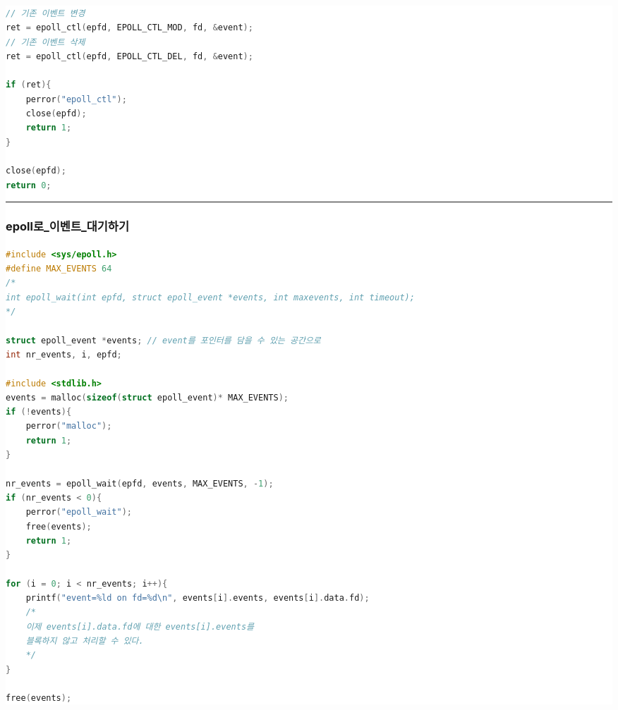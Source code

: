 ```c
// 기존 이벤트 변경
ret = epoll_ctl(epfd, EPOLL_CTL_MOD, fd, &event);
// 기존 이벤트 삭제
ret = epoll_ctl(epfd, EPOLL_CTL_DEL, fd, &event);

if (ret){
    perror("epoll_ctl");
    close(epfd);
    return 1;
}

close(epfd);
return 0;
```

___

### epoll로_이벤트_대기하기

```c
#include <sys/epoll.h>
#define MAX_EVENTS 64
/*
int epoll_wait(int epfd, struct epoll_event *events, int maxevents, int timeout);
*/

struct epoll_event *events; // event를 포인터를 담을 수 있는 공간으로
int nr_events, i, epfd;

#include <stdlib.h>
events = malloc(sizeof(struct epoll_event)* MAX_EVENTS);
if (!events){
    perror("malloc");
    return 1;
}

nr_events = epoll_wait(epfd, events, MAX_EVENTS, -1);
if (nr_events < 0){
    perror("epoll_wait");
    free(events);
    return 1;
}

for (i = 0; i < nr_events; i++){
    printf("event=%ld on fd=%d\n", events[i].events, events[i].data.fd);
    /*
    이제 events[i].data.fd에 대한 events[i].events를
    블록하지 않고 처리할 수 있다.
    */
}

free(events);

```


[i1]: #다중_입출력
[i2]: #select
[i3]: #poll
[i4]: #poll과_select비교
[i5]: #epoll